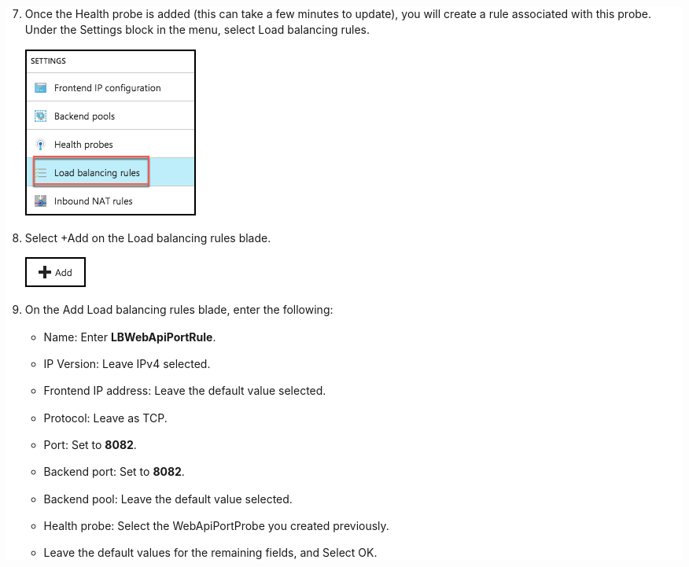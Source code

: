 7.  Once the Health probe is added (this can take a few minutes to update), you will create a rule associated with this probe. Under the Settings block in the menu, select Load balancing rules.

    ![In the Settings section, Load balancing rules are circled.](media/b4-image50.png "Settings section")

8.  Select +Add on the Load balancing rules blade.

    ![Screenshot of an Add button.](media/b4-image48.png "Add button")

9.  On the Add Load balancing rules blade, enter the following:

    -   Name: Enter **LBWebApiPortRule**.

    -   IP Version: Leave IPv4 selected.

    -   Frontend IP address: Leave the default value selected.

    -   Protocol: Leave as TCP.

    -   Port: Set to **8082**.

    -   Backend port: Set to **8082**.

    -   Backend pool: Leave the default value selected.

    -   Health probe: Select the WebApiPortProbe you created previously.

    -   Leave the default values for the remaining fields, and Select OK.
